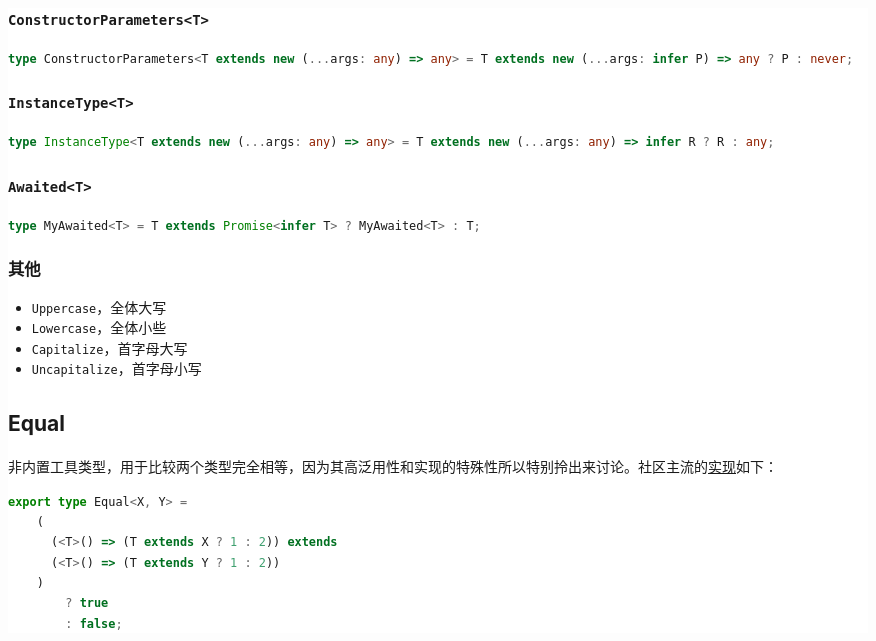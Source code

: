 

### `ConstructorParameters<T>`

``` typescript
type ConstructorParameters<T extends new (...args: any) => any> = T extends new (...args: infer P) => any ? P : never;
```



### `InstanceType<T>`

``` typescript
type InstanceType<T extends new (...args: any) => any> = T extends new (...args: any) => infer R ? R : any;
```





### `Awaited<T>`

``` typescript
type MyAwaited<T> = T extends Promise<infer T> ? MyAwaited<T> : T;
```



### 其他

- `Uppercase`，全体大写
- `Lowercase`，全体小些
- `Capitalize`，首字母大写
- `Uncapitalize`，首字母小写





## Equal

非内置工具类型，用于比较两个类型完全相等，因为其高泛用性和实现的特殊性所以特别拎出来讨论。社区主流的[实现](https://github.com/microsoft/TypeScript/issues/27024#issuecomment-421529650)如下：

``` typescript
export type Equal<X, Y> =
    (
      (<T>() => (T extends X ? 1 : 2)) extends
      (<T>() => (T extends Y ? 1 : 2)) 
    )
        ? true 
        : false;
```







